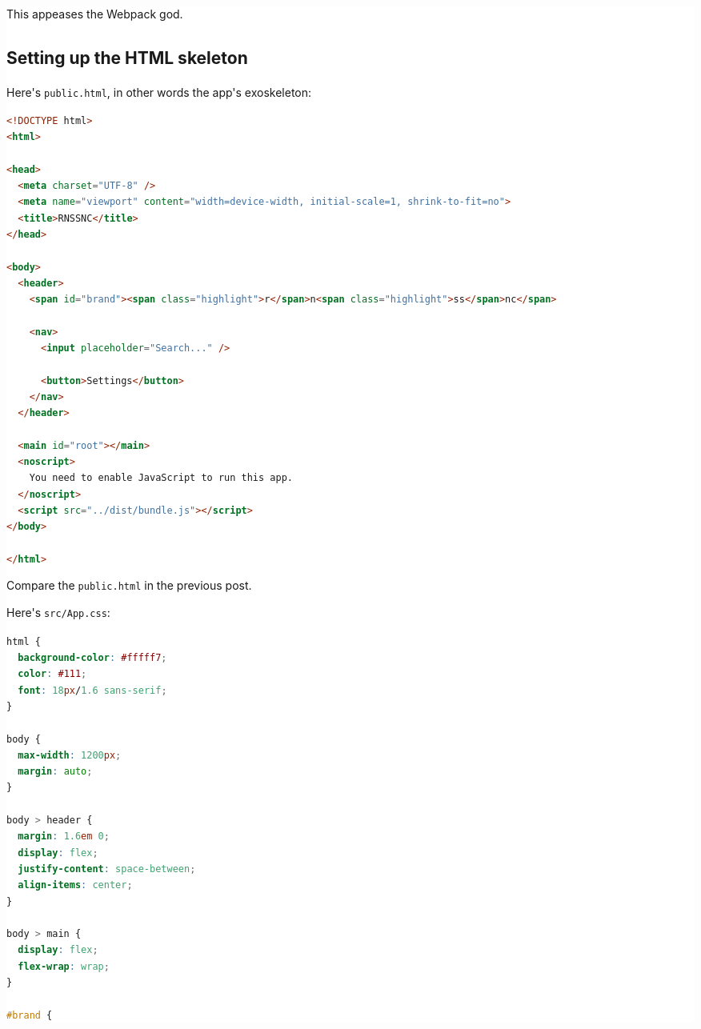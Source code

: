 This appeases the Webpack god.

## Setting up the HTML skeleton

Here's `public.html`, in other words the app's exoskeleton:

```html
<!DOCTYPE html>
<html>

<head>
  <meta charset="UTF-8" />
  <meta name="viewport" content="width=device-width, initial-scale=1, shrink-to-fit=no">
  <title>RNSSNC</title>
</head>

<body>
  <header>
    <span id="brand"><span class="highlight">r</span>n<span class="highlight">ss</span>nc</span>

    <nav>
      <input placeholder="Search..." />

      <button>Settings</button>
    </nav>
  </header>

  <main id="root"></main>
  <noscript>
    You need to enable JavaScript to run this app.
  </noscript>
  <script src="../dist/bundle.js"></script>
</body>

</html>
```

Compare the `public.html` in the previous post. 

Here's `src/App.css`:

```css
html {
  background-color: #fffff7;
  color: #111;
  font: 18px/1.6 sans-serif;
}

body {
  max-width: 1200px;
  margin: auto;
}

body > header {
  margin: 1.6em 0;
  display: flex;
  justify-content: space-between;
  align-items: center;
}

body > main {
  display: flex;
  flex-wrap: wrap;
}

#brand {
```